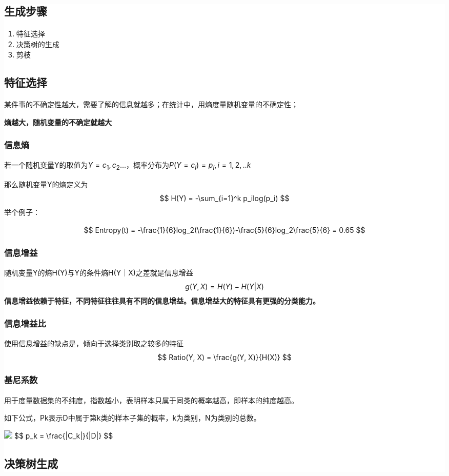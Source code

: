 ## 生成步骤

1. 特征选择
2. 决策树的生成
3. 剪枝

## 特征选择

某件事的不确定性越大，需要了解的信息就越多；在统计中，用熵度量随机变量的不确定性；

**熵越大，随机变量的不确定就越大**

### **信息熵**

若一个随机变量Y的取值为$Y = {c_1, c_2...}$，概率分布为$P(Y = c_i) = p_i, i =1,2,..k$

那么随机变量Y的熵定义为
$$
H(Y) = -\sum_{i=1}^k p_ilog(p_i)
$$
举个例子：

$$
Entropy(t) = -\frac{1}{6}log_2(\frac{1}{6})-\frac{5}{6}log_2\frac{5}{6} = 0.65
$$

### 信息增益

随机变量Y的熵H(Y)与Y的条件熵H(Y｜X)之差就是信息增益
$$
g(Y, X) = H(Y) - H(Y|X)
$$
**信息增益依赖于特征，不同特征往往具有不同的信息增益。信息增益大的特征具有更强的分类能力。**

### 信息增益比

使用信息增益的缺点是，倾向于选择类别取之较多的特征
$$
Ratio(Y, X) = \frac{g(Y, X)}{H(X)}
$$

### 基尼系数

用于度量数据集的不纯度，指数越小，表明样本只属于同类的概率越高，即样本的纯度越高。

如下公式，Pk表示D中属于第k类的样本子集的概率，k为类别，N为类别的总数。

<img src="https://tva1.sinaimg.cn/large/007S8ZIlly1gicssxx6poj30r803a74k.jpg" style="height:50px" />
$$
p_k = \frac{|C_k|}{|D|}
$$

## 决策树生成
